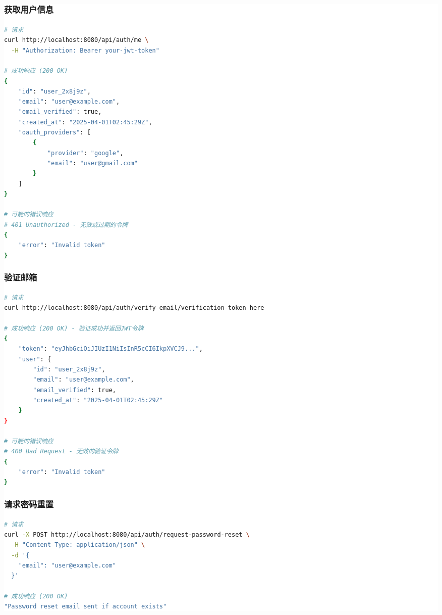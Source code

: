 ### 获取用户信息
```bash
# 请求
curl http://localhost:8080/api/auth/me \
  -H "Authorization: Bearer your-jwt-token"

# 成功响应 (200 OK)
{
    "id": "user_2x8j9z",
    "email": "user@example.com",
    "email_verified": true,
    "created_at": "2025-04-01T02:45:29Z",
    "oauth_providers": [
        {
            "provider": "google",
            "email": "user@gmail.com"
        }
    ]
}

# 可能的错误响应
# 401 Unauthorized - 无效或过期的令牌
{
    "error": "Invalid token"
}
```

### 验证邮箱
```bash
# 请求
curl http://localhost:8080/api/auth/verify-email/verification-token-here

# 成功响应 (200 OK) - 验证成功并返回JWT令牌
{
    "token": "eyJhbGciOiJIUzI1NiIsInR5cCI6IkpXVCJ9...",
    "user": {
        "id": "user_2x8j9z",
        "email": "user@example.com",
        "email_verified": true,
        "created_at": "2025-04-01T02:45:29Z"
    }
}

# 可能的错误响应
# 400 Bad Request - 无效的验证令牌
{
    "error": "Invalid token"
}
```

### 请求密码重置
```bash
# 请求
curl -X POST http://localhost:8080/api/auth/request-password-reset \
  -H "Content-Type: application/json" \
  -d '{
    "email": "user@example.com"
  }'

# 成功响应 (200 OK)
"Password reset email sent if account exists"
```
